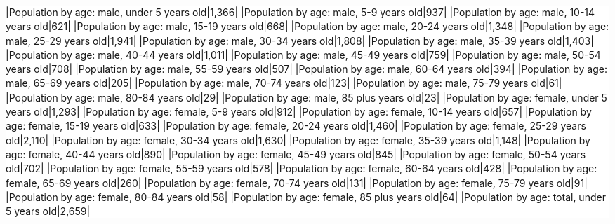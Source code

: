 |Population by age: male, under 5 years old|1,366|
|Population by age: male, 5-9 years old|937|
|Population by age: male, 10-14 years old|621|
|Population by age: male, 15-19 years old|668|
|Population by age: male, 20-24 years old|1,348|
|Population by age: male, 25-29 years old|1,941|
|Population by age: male, 30-34 years old|1,808|
|Population by age: male, 35-39 years old|1,403|
|Population by age: male, 40-44 years old|1,011|
|Population by age: male, 45-49 years old|759|
|Population by age: male, 50-54 years old|708|
|Population by age: male, 55-59 years old|507|
|Population by age: male, 60-64 years old|394|
|Population by age: male, 65-69 years old|205|
|Population by age: male, 70-74 years old|123|
|Population by age: male, 75-79 years old|61|
|Population by age: male, 80-84 years old|29|
|Population by age: male, 85 plus years old|23|
|Population by age: female, under 5 years old|1,293|
|Population by age: female, 5-9 years old|912|
|Population by age: female, 10-14 years old|657|
|Population by age: female, 15-19 years old|633|
|Population by age: female, 20-24 years old|1,460|
|Population by age: female, 25-29 years old|2,110|
|Population by age: female, 30-34 years old|1,630|
|Population by age: female, 35-39 years old|1,148|
|Population by age: female, 40-44 years old|890|
|Population by age: female, 45-49 years old|845|
|Population by age: female, 50-54 years old|702|
|Population by age: female, 55-59 years old|578|
|Population by age: female, 60-64 years old|428|
|Population by age: female, 65-69 years old|260|
|Population by age: female, 70-74 years old|131|
|Population by age: female, 75-79 years old|91|
|Population by age: female, 80-84 years old|58|
|Population by age: female, 85 plus years old|64|
|Population by age: total, under 5 years old|2,659|
